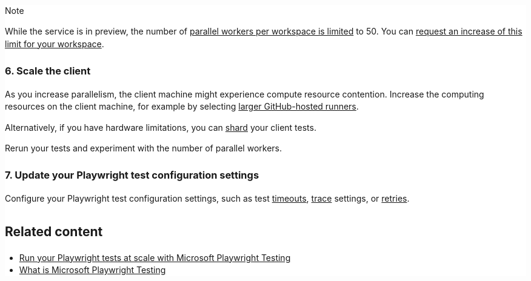 > [!NOTE]
> While the service is in preview, the number of [parallel workers per workspace is limited](./resource-limits-quotas-capacity.md) to 50. You can [request an increase of this limit for your workspace](https://aka.ms/mpt/feedback).

### 6. Scale the client

As you increase parallelism, the client machine might experience compute resource contention. Increase the computing resources on the client machine, for example by selecting [larger GitHub-hosted runners](https://docs.github.com/actions/using-github-hosted-runners/about-larger-runners).

Alternatively, if you have hardware limitations, you can [shard](https://playwright.dev/docs/test-sharding) your client tests.

Rerun your tests and experiment with the number of parallel workers.

### 7. Update your Playwright test configuration settings

Configure your Playwright test configuration settings, such as test [timeouts](https://playwright.dev/docs/test-timeouts), [trace](https://playwright.dev/docs/api/class-testoptions#test-options-trace) settings, or [retries](https://playwright.dev/docs/test-retries).

## Related content

- [Run your Playwright tests at scale with Microsoft Playwright Testing](./quickstart-run-end-to-end-tests.md)
- [What is Microsoft Playwright Testing](./overview-what-is-microsoft-playwright-testing.md)
